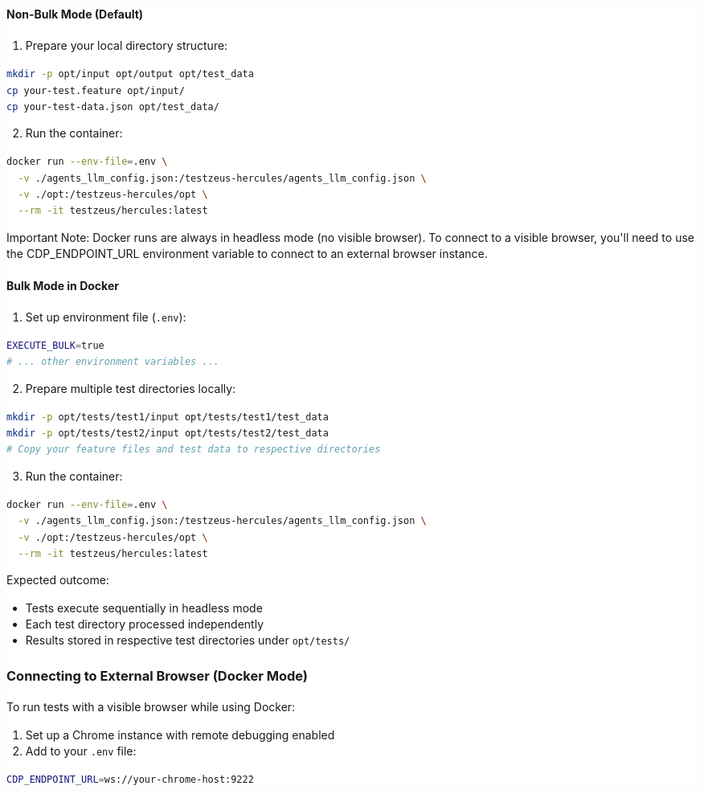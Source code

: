 #### Non-Bulk Mode (Default)
1. Prepare your local directory structure:
```bash
mkdir -p opt/input opt/output opt/test_data
cp your-test.feature opt/input/
cp your-test-data.json opt/test_data/
```

2. Run the container:
```bash
docker run --env-file=.env \
  -v ./agents_llm_config.json:/testzeus-hercules/agents_llm_config.json \
  -v ./opt:/testzeus-hercules/opt \
  --rm -it testzeus/hercules:latest
```

Important Note: Docker runs are always in headless mode (no visible browser). To connect to a visible browser, you'll need to use the CDP_ENDPOINT_URL environment variable to connect to an external browser instance.

#### Bulk Mode in Docker
1. Set up environment file (`.env`):
```bash
EXECUTE_BULK=true
# ... other environment variables ...
```

2. Prepare multiple test directories locally:
```bash
mkdir -p opt/tests/test1/input opt/tests/test1/test_data
mkdir -p opt/tests/test2/input opt/tests/test2/test_data
# Copy your feature files and test data to respective directories
```

3. Run the container:
```bash
docker run --env-file=.env \
  -v ./agents_llm_config.json:/testzeus-hercules/agents_llm_config.json \
  -v ./opt:/testzeus-hercules/opt \
  --rm -it testzeus/hercules:latest
```

Expected outcome:
- Tests execute sequentially in headless mode
- Each test directory processed independently
- Results stored in respective test directories under `opt/tests/`

### Connecting to External Browser (Docker Mode)
To run tests with a visible browser while using Docker:

1. Set up a Chrome instance with remote debugging enabled
2. Add to your `.env` file:
```bash
CDP_ENDPOINT_URL=ws://your-chrome-host:9222
```
